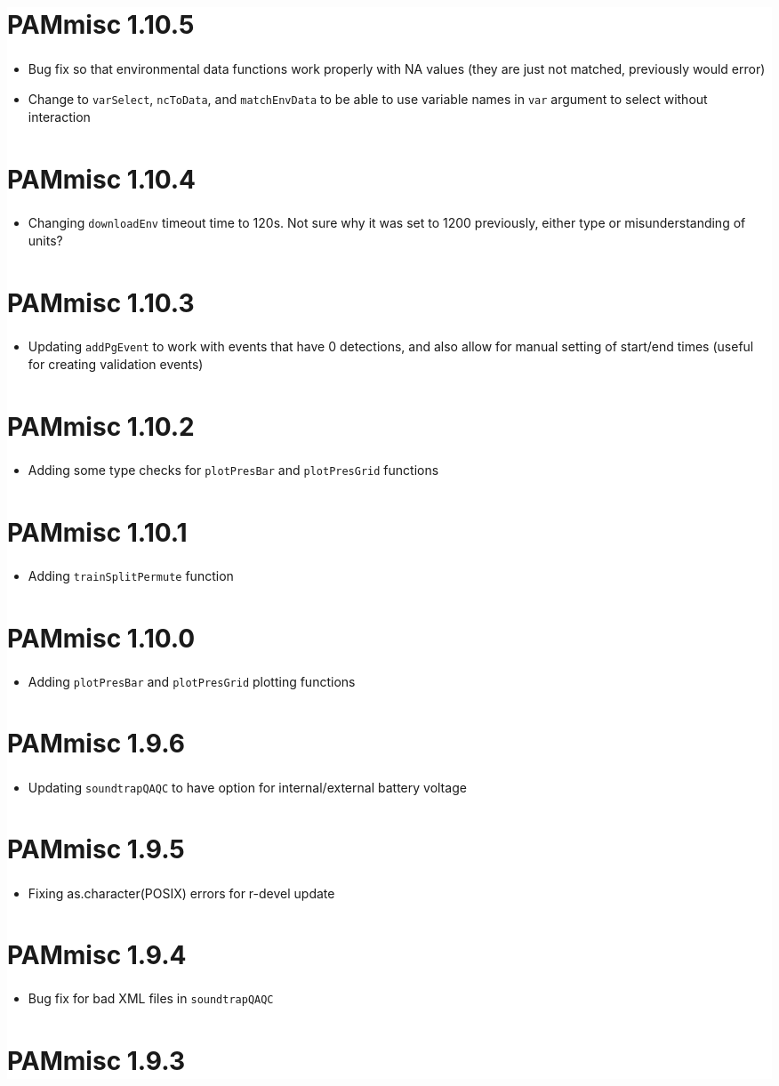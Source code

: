 # PAMmisc 1.10.5

* Bug fix so that environmental data functions work properly with NA values 
(they are just not matched, previously would error)

* Change to `varSelect`, `ncToData`, and `matchEnvData` to be able to use
variable names in `var` argument to select without interaction

# PAMmisc 1.10.4

* Changing `downloadEnv` timeout time to 120s. Not sure why it was set to 1200
previously, either type or misunderstanding of units?

# PAMmisc 1.10.3

* Updating `addPgEvent` to work with events that have 0 detections, and also
allow for manual setting of start/end times (useful for creating validation
events)

# PAMmisc 1.10.2

* Adding some type checks for `plotPresBar` and `plotPresGrid` functions

# PAMmisc 1.10.1

* Adding `trainSplitPermute` function

# PAMmisc 1.10.0

* Adding `plotPresBar` and `plotPresGrid` plotting functions

# PAMmisc 1.9.6

* Updating `soundtrapQAQC` to have option for internal/external battery voltage

# PAMmisc 1.9.5

* Fixing as.character(POSIX) errors for r-devel update

# PAMmisc 1.9.4

* Bug fix for bad XML files in `soundtrapQAQC`

# PAMmisc 1.9.3
